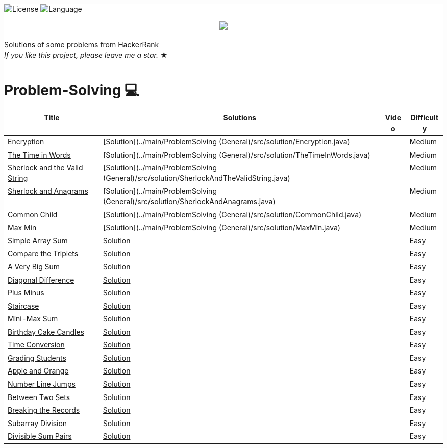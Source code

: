 ![License](https://img.shields.io/badge/license-Apache_2.0-red.svg)
![Language](https://img.shields.io/badge/language-Java%20%2F%20Python%20-blue.svg)

<p align="center">
    <a href="https://www.hackerrank.com">
        <img height=85 src="https://d3keuzeb2crhkn.cloudfront.net/hackerrank/assets/styleguide/logo_wordmark-f5c5eb61ab0a154c3ed9eda24d0b9e31.svg">
    </a>
    <br>
</p>

Solutions of some problems from HackerRank
<br>
_If you like this project, please leave me a star._ &#9733;

# Problem-Solving 💻
|      Title     |   Solutions   | Video  | Difficulty  |                  
|----------------|---------------|--------|-------------|
[Encryption](https://leetcode.com/problems/evaluate-the-bracket-pairs-of-a-string/)|[Solution](../main/ProblemSolving (General)/src/solution/Encryption.java) ||Medium|
[The Time in Words](https://leetcode.com/problems/evaluate-the-bracket-pairs-of-a-string/)|[Solution](../main/ProblemSolving (General)/src/solution/TheTimeInWords.java) ||Medium|
[Sherlock and the Valid String](https://leetcode.com/problems/evaluate-the-bracket-pairs-of-a-string/)|[Solution](../main/ProblemSolving (General)/src/solution/SherlockAndTheValidString.java) ||Medium|
[Sherlock and Anagrams](https://leetcode.com/problems/evaluate-the-bracket-pairs-of-a-string/)|[Solution](../main/ProblemSolving (General)/src/solution/SherlockAndAnagrams.java) ||Medium|
[Common Child](https://leetcode.com/problems/evaluate-the-bracket-pairs-of-a-string/)|[Solution](../main/ProblemSolving (General)/src/solution/CommonChild.java) ||Medium|
[Max Min](https://leetcode.com/problems/evaluate-the-bracket-pairs-of-a-string/)|[Solution](../main/ProblemSolving (General)/src/solution/MaxMin.java) ||Medium|
[Simple Array Sum](https://leetcode.com/problems/evaluate-the-bracket-pairs-of-a-string/)|[Solution](../main/ProblemSolving/src/solution/SimpleArraySum.java) ||Easy|
[Compare the Triplets](https://leetcode.com/problems/minimum-number-of-operations-to-reinitialize-a-permutation/)|[Solution](../main/ProblemSolving/src/solution/CompareTheTriplets.java) ||Easy|
[A Very Big Sum](https://leetcode.com/problems/number-of-different-integers-in-a-string/)|[Solution](../master/ProblemSolving/src/solution/AVeryBigSum.java) ||Easy|
[Diagonal Difference](https://leetcode.com/problems/maximum-ascending-subarray-sum/)|[Solution](../main/ProblemSolving/src/solution/DiagonalDifference.java) ||Easy|
[Plus Minus](https://leetcode.com/problems/design-authentication-manager/)|[Solution](../main/ProblemSolving/src/solution/PlusMinus.java) ||Easy|
[Staircase](https://leetcode.com/problems/second-largest-digit-in-a-string/)|[Solution](../main/ProblemSolving/src/solution/Staircase.java) ||Easy|
[Mini-Max Sum](https://leetcode.com/problems/maximum-average-pass-ratio/)|[Solution](../main/ProblemSolving/src/solution/MiniMaxSum.java) ||Easy|
[Birthday Cake Candles](https://leetcode.com/problems/find-center-of-star-graph/)|[Solution](../main/ProblemSolving/src/solution/BirthdayCakeCandles.java) ||Easy|
[Time Conversion](https://leetcode.com/problems/evaluate-the-bracket-pairs-of-a-string/)|[Solution](../main/ProblemSolving/src/solution/TimeConversion.java) ||Easy|
[Grading Students](https://leetcode.com/problems/minimum-number-of-operations-to-reinitialize-a-permutation/)|[Solution](../main/ProblemSolving/src/solution/GradingStudents.java) ||Easy|
[Apple and Orange](https://leetcode.com/problems/number-of-different-integers-in-a-string/)|[Solution](../master/ProblemSolving/src/solution/AppleAndOrange.java) ||Easy|
[Number Line Jumps](https://leetcode.com/problems/maximum-ascending-subarray-sum/)|[Solution](../main/ProblemSolving/src/solution/NumberLineJumps.java) ||Easy|
[Between Two Sets](https://leetcode.com/problems/design-authentication-manager/)|[Solution](../main/ProblemSolving/src/solution/BetweenTwoSets.java) ||Easy|
[Breaking the Records](https://leetcode.com/problems/second-largest-digit-in-a-string/)|[Solution](../main/ProblemSolving/src/solution/BreakingTheRecords.java) ||Easy|
[Subarray Division](https://leetcode.com/problems/maximum-average-pass-ratio/)|[Solution](../main/ProblemSolving/src/solution/SubarrayDivision.java) ||Easy|
[Divisible Sum Pairs](https://leetcode.com/problems/find-center-of-star-graph/)|[Solution](../main/ProblemSolving/src/solution/DivisibleSumPairs.java) ||Easy|
